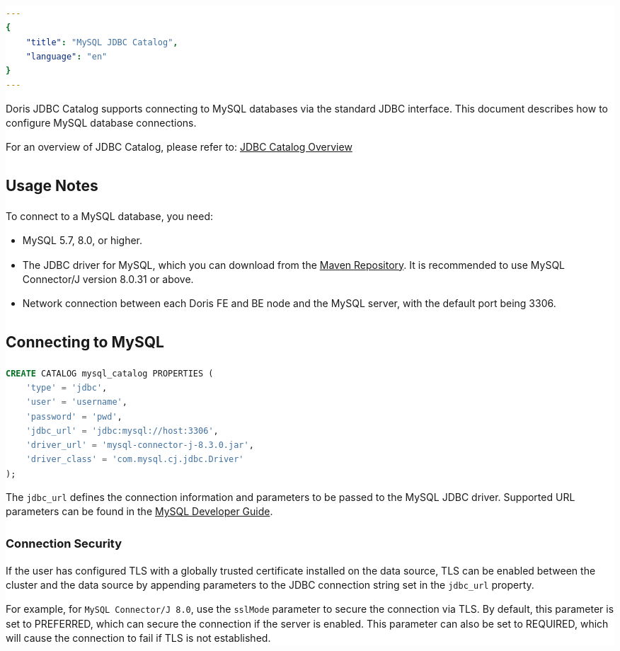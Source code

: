 ```yaml
---
{
    "title": "MySQL JDBC Catalog",
    "language": "en"
}
---
```




Doris JDBC Catalog supports connecting to MySQL databases via the standard JDBC interface. This document describes how to configure MySQL database connections.

For an overview of JDBC Catalog, please refer to: [JDBC Catalog Overview](./jdbc-catalog-overview.md)

## Usage Notes

To connect to a MySQL database, you need:

* MySQL 5.7, 8.0, or higher.

* The JDBC driver for MySQL, which you can download from the [Maven Repository](https://mvnrepository.com/artifact/com.mysql/mysql-connector-j). It is recommended to use MySQL Connector/J version 8.0.31 or above.

* Network connection between each Doris FE and BE node and the MySQL server, with the default port being 3306.

## Connecting to MySQL

```sql
CREATE CATALOG mysql_catalog PROPERTIES (
    'type' = 'jdbc',
    'user' = 'username',
    'password' = 'pwd',
    'jdbc_url' = 'jdbc:mysql://host:3306',
    'driver_url' = 'mysql-connector-j-8.3.0.jar',
    'driver_class' = 'com.mysql.cj.jdbc.Driver'
);
```

The `jdbc_url` defines the connection information and parameters to be passed to the MySQL JDBC driver. Supported URL parameters can be found in the [MySQL Developer Guide](https://dev.mysql.com/doc/connector-j/en/connector-j-reference-configuration-properties.html).

### Connection Security

If the user has configured TLS with a globally trusted certificate installed on the data source, TLS can be enabled between the cluster and the data source by appending parameters to the JDBC connection string set in the `jdbc_url` property.

For example, for `MySQL Connector/J 8.0`, use the `sslMode` parameter to secure the connection via TLS. By default, this parameter is set to PREFERRED, which can secure the connection if the server is enabled. This parameter can also be set to REQUIRED, which will cause the connection to fail if TLS is not established.
